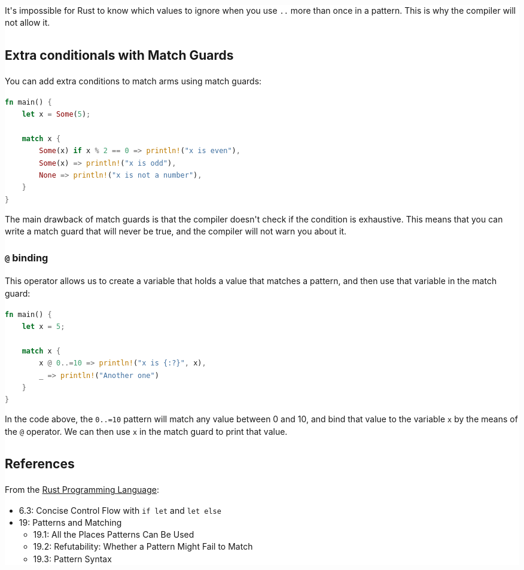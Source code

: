 It's impossible for Rust to know which values to ignore when you use `..` more than once in a pattern. This is why the compiler will not allow it.

## Extra conditionals with Match Guards

You can add extra conditions to match arms using match guards:

```rust
fn main() {
    let x = Some(5);
    
    match x {
        Some(x) if x % 2 == 0 => println!("x is even"),
        Some(x) => println!("x is odd"), 
        None => println!("x is not a number"),
    }
}
```

The main drawback of match guards is that the compiler doesn't check if the condition is exhaustive. This means that you can write a match guard that will never be true, and the compiler will not warn you about it.

### `@` binding

This operator allows us to create a variable that holds a value that matches a pattern, and then use that variable in the match guard:

```rust
fn main() {
    let x = 5;
    
    match x {
        x @ 0..=10 => println!("x is {:?}", x),
        _ => println!("Another one")
    }
}
```

In the code above, the `0..=10` pattern will match any value between 0 and 10, and bind that value to the variable `x` by the means of the `@` operator. We can then use `x` in the match guard to print that value.

## References

From the [Rust Programming Language](https://doc.rust-lang.org/book/):

- 6.3: Concise Control Flow with `if let` and `let else`
- 19: Patterns and Matching
  - 19.1: All the Places Patterns Can Be Used
  - 19.2: Refutability: Whether a Pattern Might Fail to Match
  - 19.3: Pattern Syntax
